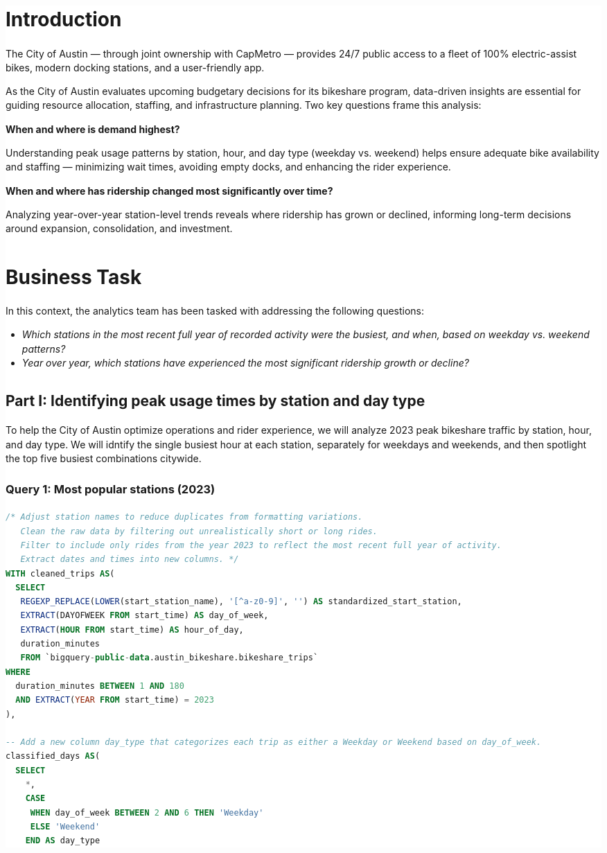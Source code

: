 # Introduction
The City of Austin — through joint ownership with CapMetro — provides 24/7 public access to a fleet of 100% electric-assist bikes, modern docking stations, and a user-friendly app.

As the City of Austin evaluates upcoming budgetary decisions for its bikeshare program, data-driven insights are essential for guiding resource allocation, staffing, and infrastructure planning. Two key questions frame this analysis:

**When and where is demand highest?**

Understanding peak usage patterns by station, hour, and day type (weekday vs. weekend) helps ensure adequate bike availability and staffing — minimizing wait times, avoiding empty docks, and enhancing the rider experience.

**When and where has ridership changed most significantly over time?**

Analyzing year-over-year station-level trends reveals where ridership has grown or declined, informing long-term decisions around expansion, consolidation, and investment.

# Business Task
In this context, the analytics team has been tasked with addressing the following questions:

- *Which stations in the most recent full year of recorded activity were the busiest, and when, based on weekday vs. weekend patterns?*
- *Year over year, which stations have experienced the most significant ridership growth or decline?*

## Part I: Identifying peak usage times by station and day type

To help the City of Austin optimize operations and rider experience, we will analyze 2023 peak bikeshare traffic by station, hour, and day type. We will idntify the single busiest hour at each station, separately for weekdays and weekends, and then spotlight the top five busiest combinations citywide.

### Query 1: Most popular stations (2023)
```sql
/* Adjust station names to reduce duplicates from formatting variations.
   Clean the raw data by filtering out unrealistically short or long rides.
   Filter to include only rides from the year 2023 to reflect the most recent full year of activity.
   Extract dates and times into new columns. */
WITH cleaned_trips AS(
  SELECT
   REGEXP_REPLACE(LOWER(start_station_name), '[^a-z0-9]', '') AS standardized_start_station,
   EXTRACT(DAYOFWEEK FROM start_time) AS day_of_week,
   EXTRACT(HOUR FROM start_time) AS hour_of_day,
   duration_minutes
   FROM `bigquery-public-data.austin_bikeshare.bikeshare_trips`
WHERE 
  duration_minutes BETWEEN 1 AND 180
  AND EXTRACT(YEAR FROM start_time) = 2023
),

-- Add a new column day_type that categorizes each trip as either a Weekday or Weekend based on day_of_week.
classified_days AS(
  SELECT
    *,
    CASE
     WHEN day_of_week BETWEEN 2 AND 6 THEN 'Weekday'
     ELSE 'Weekend'
    END AS day_type
```